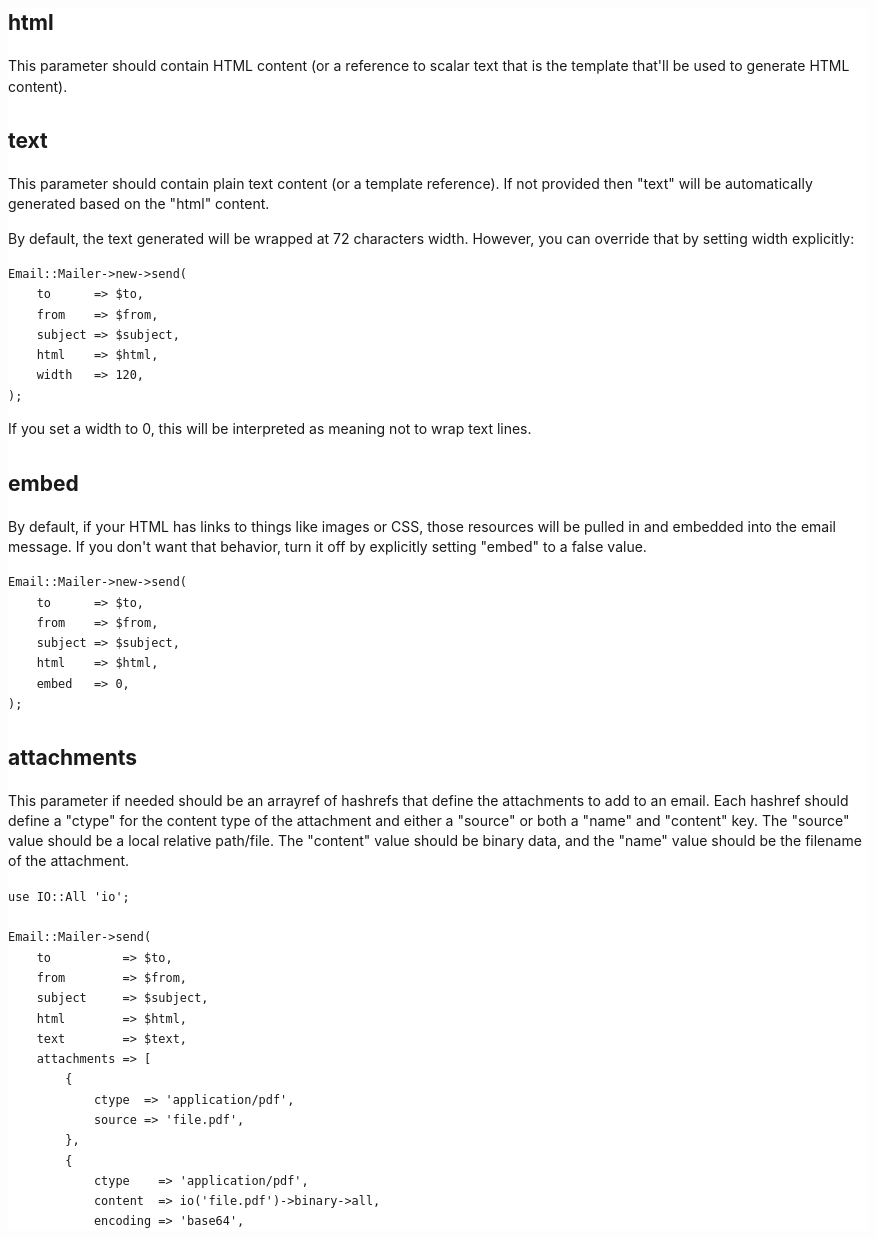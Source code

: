 ## html

This parameter should contain HTML content (or a reference to scalar text that
is the template that'll be used to generate HTML content).

## text

This parameter should contain plain text content (or a template reference). If
not provided then "text" will be automatically generated based on the "html"
content.

By default, the text generated will be wrapped at 72 characters width. However,
you can override that by setting width explicitly:

    Email::Mailer->new->send(
        to      => $to,
        from    => $from,
        subject => $subject,
        html    => $html,
        width   => 120,
    );

If you set a width to 0, this will be interpreted as meaning not to wrap text
lines.

## embed

By default, if your HTML has links to things like images or CSS, those resources
will be pulled in and embedded into the email message. If you don't want that
behavior, turn it off by explicitly setting "embed" to a false value.

    Email::Mailer->new->send(
        to      => $to,
        from    => $from,
        subject => $subject,
        html    => $html,
        embed   => 0,
    );

## attachments

This parameter if needed should be an arrayref of hashrefs that define the
attachments to add to an email. Each hashref should define a "ctype" for the
content type of the attachment and either a "source" or both a "name" and
"content" key. The "source" value should be a local relative path/file. The
"content" value should be binary data, and the "name" value should be the
filename of the attachment.

    use IO::All 'io';

    Email::Mailer->send(
        to          => $to,
        from        => $from,
        subject     => $subject,
        html        => $html,
        text        => $text,
        attachments => [
            {
                ctype  => 'application/pdf',
                source => 'file.pdf',
            },
            {
                ctype    => 'application/pdf',
                content  => io('file.pdf')->binary->all,
                encoding => 'base64',